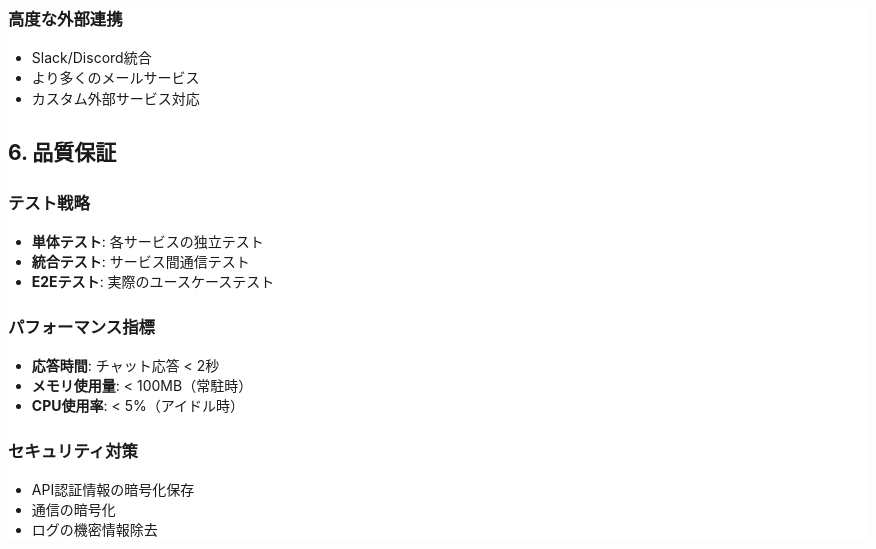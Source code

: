 ### 高度な外部連携

- Slack/Discord統合
- より多くのメールサービス
- カスタム外部サービス対応

## 6. 品質保証

### テスト戦略

- **単体テスト**: 各サービスの独立テスト
- **統合テスト**: サービス間通信テスト
- **E2Eテスト**: 実際のユースケーステスト

### パフォーマンス指標

- **応答時間**: チャット応答 < 2秒
- **メモリ使用量**: < 100MB（常駐時）
- **CPU使用率**: < 5%（アイドル時）

### セキュリティ対策

- API認証情報の暗号化保存
- 通信の暗号化
- ログの機密情報除去

